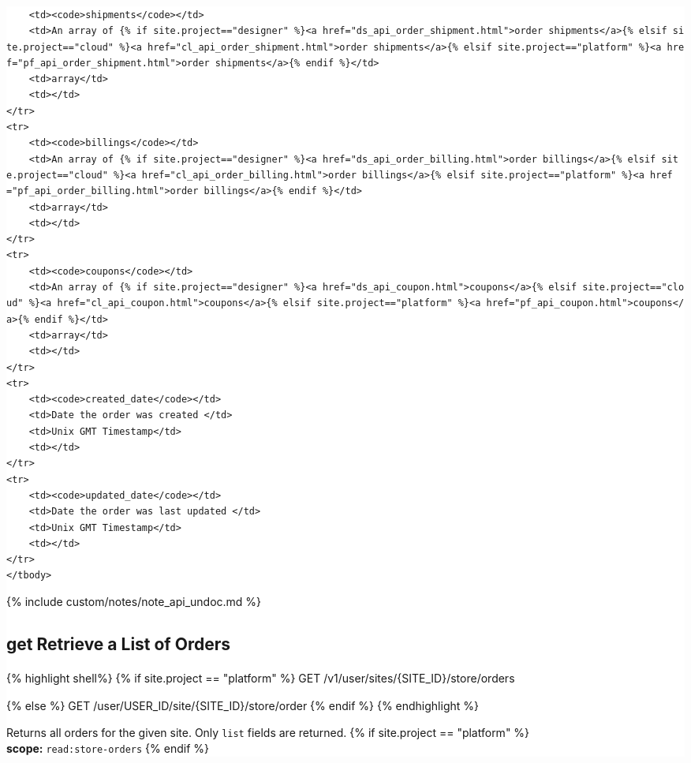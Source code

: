         <td><code>shipments</code></td>
        <td>An array of {% if site.project=="designer" %}<a href="ds_api_order_shipment.html">order shipments</a>{% elsif site.project=="cloud" %}<a href="cl_api_order_shipment.html">order shipments</a>{% elsif site.project=="platform" %}<a href="pf_api_order_shipment.html">order shipments</a>{% endif %}</td>
        <td>array</td>
        <td></td>
    </tr>
    <tr>
        <td><code>billings</code></td>
        <td>An array of {% if site.project=="designer" %}<a href="ds_api_order_billing.html">order billings</a>{% elsif site.project=="cloud" %}<a href="cl_api_order_billing.html">order billings</a>{% elsif site.project=="platform" %}<a href="pf_api_order_billing.html">order billings</a>{% endif %}</td>
        <td>array</td>
        <td></td>
    </tr>
    <tr>
        <td><code>coupons</code></td>
        <td>An array of {% if site.project=="designer" %}<a href="ds_api_coupon.html">coupons</a>{% elsif site.project=="cloud" %}<a href="cl_api_coupon.html">coupons</a>{% elsif site.project=="platform" %}<a href="pf_api_coupon.html">coupons</a>{% endif %}</td>
        <td>array</td>
        <td></td>
    </tr>
    <tr>
        <td><code>created_date</code></td>
        <td>Date the order was created </td>
        <td>Unix GMT Timestamp</td>
        <td></td>
    </tr>
    <tr>
        <td><code>updated_date</code></td>
        <td>Date the order was last updated </td>
        <td>Unix GMT Timestamp</td>
        <td></td>
    </tr>
    </tbody>
</table>
{% include custom/notes/note_api_undoc.md %}

<h2><span class="label label-get text-uppercase">get</span> Retrieve a List of Orders</h2>

{% highlight shell%}
{% if site.project == "platform" %}
GET /v1/user/sites/{SITE_ID}/store/orders

{% else %}
GET /user/USER_ID/site/{SITE_ID}/store/order
{% endif %}
{% endhighlight %}

Returns all orders for the given site. Only `list` fields are returned.
{% if site.project == "platform" %}
<br>
**scope:** `read:store-orders`
{% endif %}
